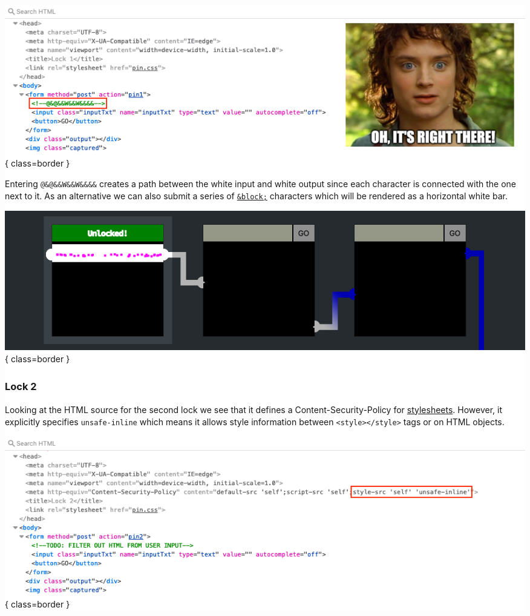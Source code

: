 ![Lock 1 source](../img/objectives/o9/lock1_source.png){ class=border }

Entering `@&@&&W&&W&&&&` creates a path between the white input and white output since each character is connected with the one next to it. As an alternative we can also submit a series of [`&block;`](https://theasciicode.com.ar/extended-ascii-code/block-graphic-character-ascii-code-219.html) characters which will be rendered as a horizontal white bar.

![Lock 1 open](../img/objectives/o9/lock1.png){ class=border }


### Lock 2

Looking at the HTML source for the second lock we see that it defines a Content-Security-Policy for [stylesheets](https://developer.mozilla.org/en-US/docs/Web/HTTP/Headers/Content-Security-Policy/style-src). However, it explicitly specifies `unsafe-inline` which means it allows style information between `<style></style>` tags or on HTML objects.

![Lock 2 source](../img/objectives/o9/lock2_source.png){ class=border }
